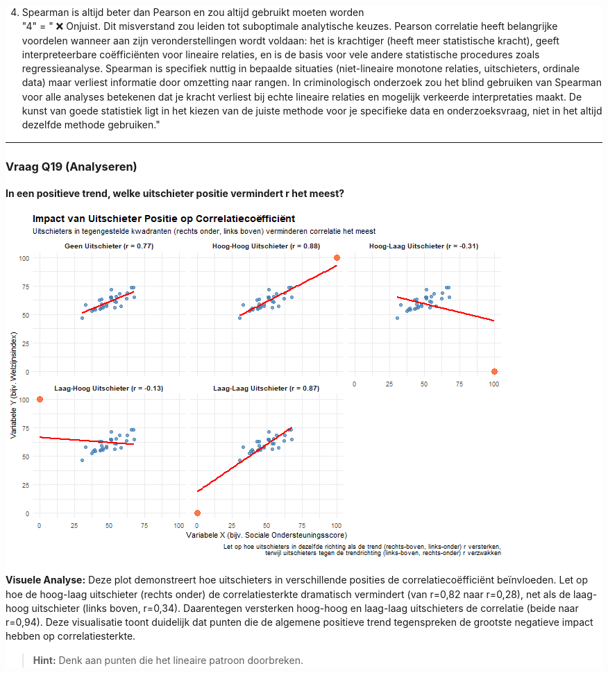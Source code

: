 4) Spearman is altijd beter dan Pearson en zou altijd gebruikt moeten worden  
"4" = " ❌ Onjuist. Dit misverstand zou leiden tot suboptimale analytische keuzes. Pearson correlatie heeft belangrijke voordelen wanneer aan zijn veronderstellingen wordt voldaan: het is krachtiger (heeft meer statistische kracht), geeft interpreteerbare coëfficiënten voor lineaire relaties, en is de basis voor vele andere statistische procedures zoals regressieanalyse. Spearman is specifiek nuttig in bepaalde situaties (niet-lineaire monotone relaties, uitschieters, ordinale data) maar verliest informatie door omzetting naar rangen. In criminologisch onderzoek zou het blind gebruiken van Spearman voor alle analyses betekenen dat je kracht verliest bij echte lineaire relaties en mogelijk verkeerde interpretaties maakt. De kunst van goede statistiek ligt in het kiezen van de juiste methode voor je specifieke data en onderzoeksvraag, niet in het altijd dezelfde methode gebruiken."

---

### Vraag Q19 (Analyseren)
**In een positieve trend, welke uitschieter positie vermindert r het meest?**

![plot of chunk uitschieter-impact](figure/uitschieter-impact-1.png)

**Visuele Analyse:** Deze plot demonstreert hoe uitschieters in verschillende posities de correlatiecoëfficiënt beïnvloeden. Let op hoe de hoog-laag uitschieter (rechts onder) de correlatiesterkte dramatisch vermindert (van r=0,82 naar r=0,28), net als de laag-hoog uitschieter (links boven, r=0,34). Daarentegen versterken hoog-hoog en laag-laag uitschieters de correlatie (beide naar r=0,94). Deze visualisatie toont duidelijk dat punten die de algemene positieve trend tegenspreken de grootste negatieve impact hebben op correlatiesterkte.

> **Hint:** Denk aan punten die het lineaire patroon doorbreken.
